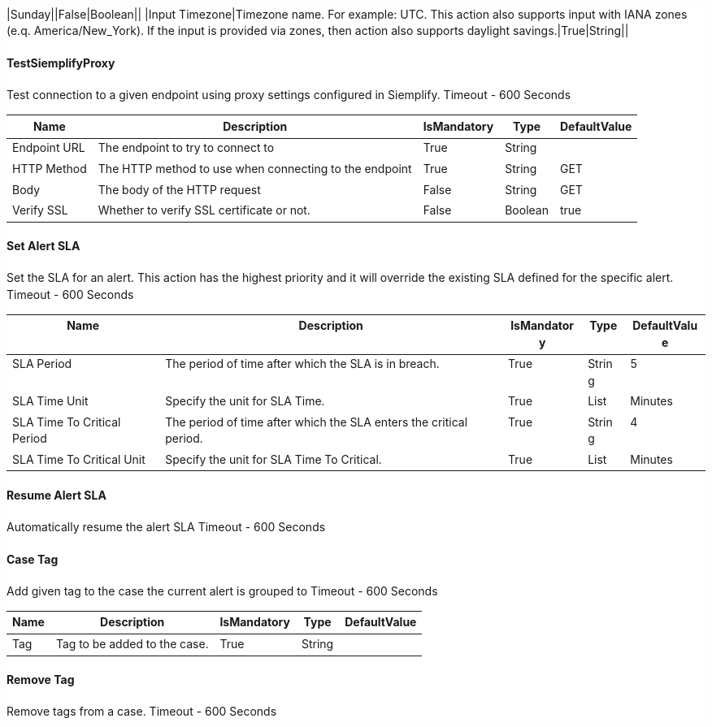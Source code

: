 |Sunday||False|Boolean||
|Input Timezone|Timezone name. For example: UTC. This action also supports input with IANA zones (e.q. America/New_York). If the input is provided via zones, then action also supports daylight savings.|True|String||



#### TestSiemplifyProxy
Test connection to a given endpoint using proxy settings configured in Siemplify.
Timeout - 600 Seconds


|Name|Description|IsMandatory|Type|DefaultValue|
|----|-----------|-----------|----|------------|
|Endpoint URL|The endpoint to try to connect to|True|String||
|HTTP Method|The HTTP method to use when connecting to the endpoint|True|String|GET|
|Body|The body of the HTTP request|False|String|GET|
|Verify SSL|Whether to verify SSL certificate or not.|False|Boolean|true|



#### Set Alert SLA
Set the SLA for an alert. This action has the highest priority and it will override the existing SLA defined for the specific alert.
Timeout - 600 Seconds


|Name|Description|IsMandatory|Type|DefaultValue|
|----|-----------|-----------|----|------------|
|SLA Period|The period of time after which the SLA is in breach.|True|String|5|
|SLA Time Unit|Specify the unit for SLA Time.|True|List|Minutes|
|SLA Time To Critical Period|The period of time after which the SLA enters the critical period.|True|String|4|
|SLA Time To Critical Unit|Specify the unit for SLA Time To Critical.|True|List|Minutes|



#### Resume Alert SLA
Automatically resume the alert SLA
Timeout - 600 Seconds



#### Case Tag
Add given tag to the case the current alert is grouped to
Timeout - 600 Seconds


|Name|Description|IsMandatory|Type|DefaultValue|
|----|-----------|-----------|----|------------|
|Tag|Tag to be added to the case.|True|String||



#### Remove Tag
Remove tags from a case.
Timeout - 600 Seconds
